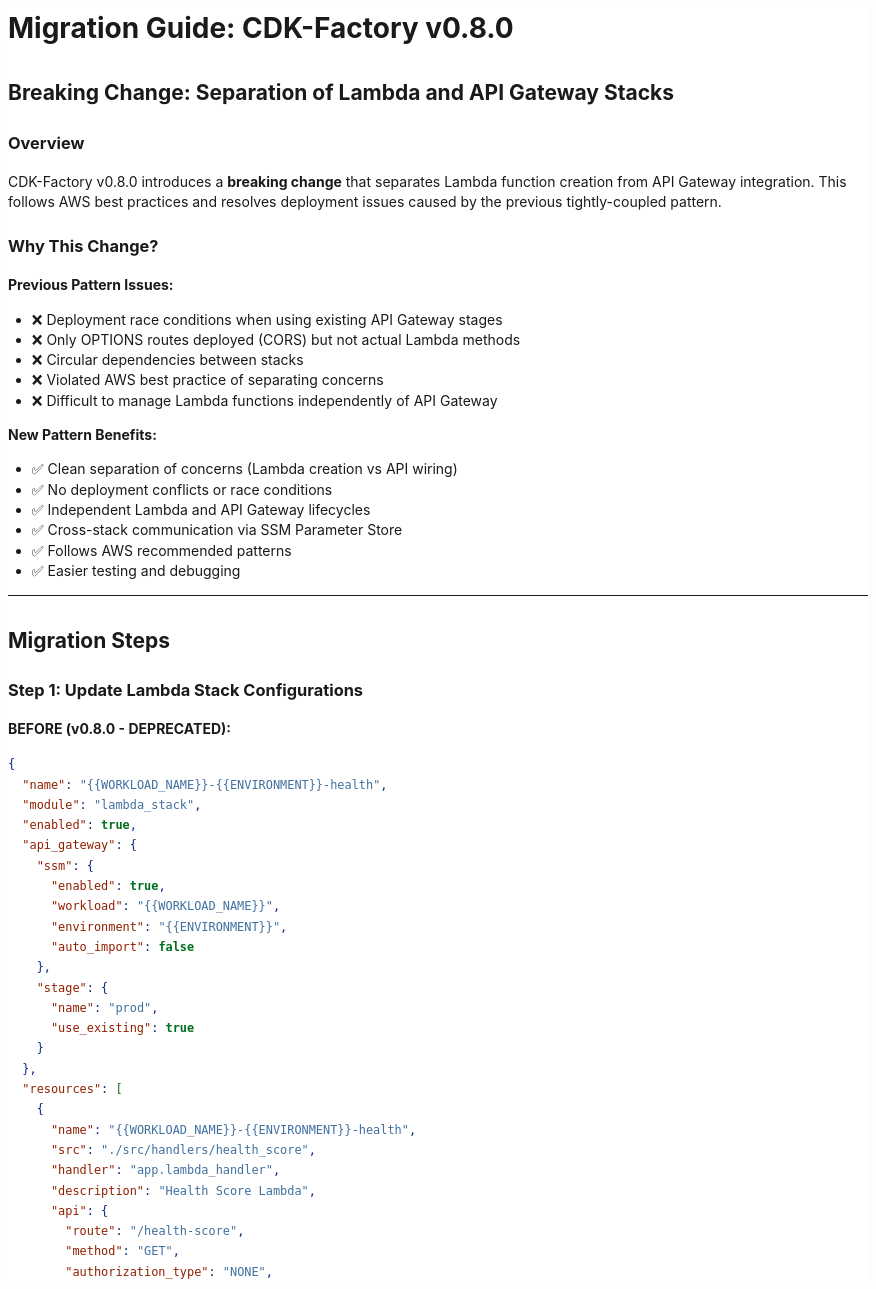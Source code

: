 # Migration Guide: CDK-Factory v0.8.0

## Breaking Change: Separation of Lambda and API Gateway Stacks

### Overview

CDK-Factory v0.8.0 introduces a **breaking change** that separates Lambda function creation from API Gateway integration. This follows AWS best practices and resolves deployment issues caused by the previous tightly-coupled pattern.

### Why This Change?

**Previous Pattern Issues:**
- ❌ Deployment race conditions when using existing API Gateway stages
- ❌ Only OPTIONS routes deployed (CORS) but not actual Lambda methods
- ❌ Circular dependencies between stacks
- ❌ Violated AWS best practice of separating concerns
- ❌ Difficult to manage Lambda functions independently of API Gateway

**New Pattern Benefits:**
- ✅ Clean separation of concerns (Lambda creation vs API wiring)
- ✅ No deployment conflicts or race conditions
- ✅ Independent Lambda and API Gateway lifecycles
- ✅ Cross-stack communication via SSM Parameter Store
- ✅ Follows AWS recommended patterns
- ✅ Easier testing and debugging

---

## Migration Steps

### Step 1: Update Lambda Stack Configurations

**BEFORE (v0.8.0 - DEPRECATED):**

```json
{
  "name": "{{WORKLOAD_NAME}}-{{ENVIRONMENT}}-health",
  "module": "lambda_stack",
  "enabled": true,
  "api_gateway": {
    "ssm": {
      "enabled": true,
      "workload": "{{WORKLOAD_NAME}}",
      "environment": "{{ENVIRONMENT}}",
      "auto_import": false
    },
    "stage": {
      "name": "prod",
      "use_existing": true
    }
  },
  "resources": [
    {
      "name": "{{WORKLOAD_NAME}}-{{ENVIRONMENT}}-health",
      "src": "./src/handlers/health_score",
      "handler": "app.lambda_handler",
      "description": "Health Score Lambda",
      "api": {
        "route": "/health-score",
        "method": "GET",
        "authorization_type": "NONE",
```